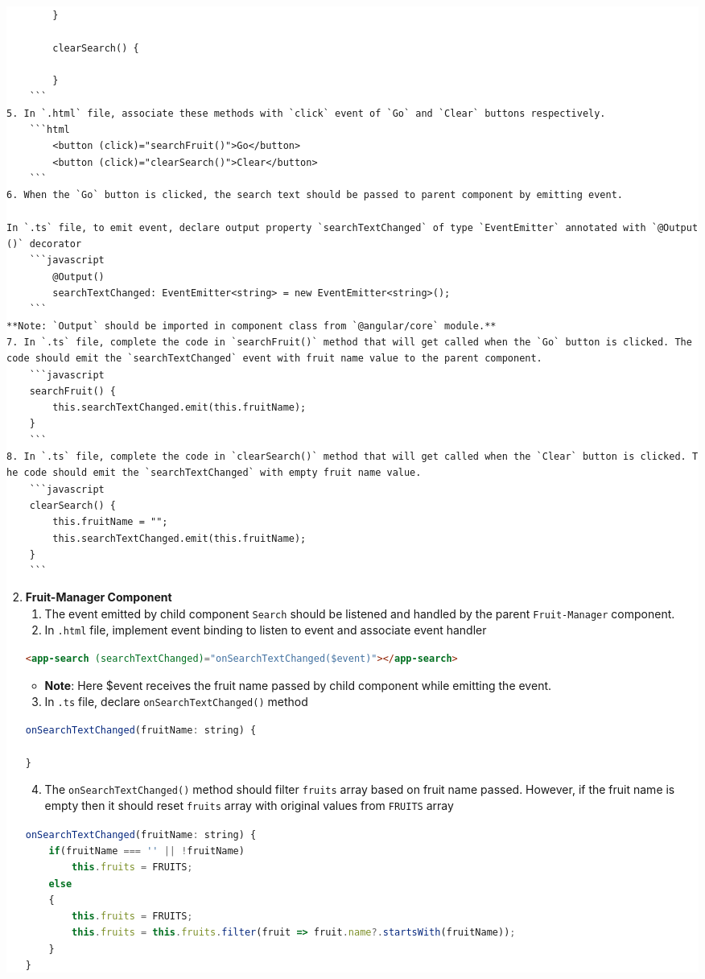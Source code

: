             }

            clearSearch() {
                
            }
        ```
    5. In `.html` file, associate these methods with `click` event of `Go` and `Clear` buttons respectively.
        ```html
            <button (click)="searchFruit()">Go</button>
            <button (click)="clearSearch()">Clear</button>
        ```
    6. When the `Go` button is clicked, the search text should be passed to parent component by emitting event. 
    
    In `.ts` file, to emit event, declare output property `searchTextChanged` of type `EventEmitter` annotated with `@Output()` decorator
        ```javascript
            @Output()
            searchTextChanged: EventEmitter<string> = new EventEmitter<string>();
        ```
    **Note: `Output` should be imported in component class from `@angular/core` module.**
    7. In `.ts` file, complete the code in `searchFruit()` method that will get called when the `Go` button is clicked. The code should emit the `searchTextChanged` event with fruit name value to the parent component.
        ```javascript
        searchFruit() {
            this.searchTextChanged.emit(this.fruitName);
        }
        ```
    8. In `.ts` file, complete the code in `clearSearch()` method that will get called when the `Clear` button is clicked. The code should emit the `searchTextChanged` with empty fruit name value.
        ```javascript
        clearSearch() {
            this.fruitName = "";
            this.searchTextChanged.emit(this.fruitName);
        }
        ```
    
2. **Fruit-Manager Component**
    1. The event emitted by child component `Search` should be listened and handled by the parent `Fruit-Manager` component.
    2. In `.html` file, implement event binding to listen to event and associate event handler
    ```html
    <app-search (searchTextChanged)="onSearchTextChanged($event)"></app-search>
    ```
    - **Note**: Here $event receives the fruit name passed by child component while emitting the event.
    3. In `.ts` file, declare `onSearchTextChanged()` method
    ```javascript
    onSearchTextChanged(fruitName: string) {

    }
    ```
    4. The `onSearchTextChanged()` method should filter `fruits` array based on fruit name passed. However, if the fruit name is empty then it should reset `fruits` array with original values from `FRUITS` array
    ```javascript
    onSearchTextChanged(fruitName: string) {
        if(fruitName === '' || !fruitName)
            this.fruits = FRUITS;
        else
        {
            this.fruits = FRUITS;
            this.fruits = this.fruits.filter(fruit => fruit.name?.startsWith(fruitName));
        }
    }